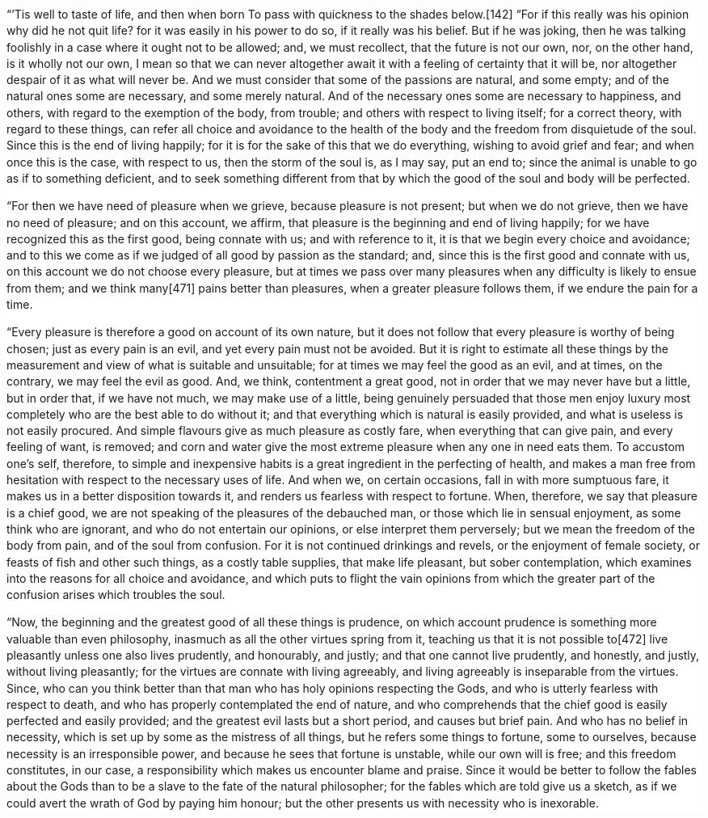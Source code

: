 “’Tis well to taste of life, and then when born
To pass with quickness to the shades below.[142]
“For if this really was his opinion why did he not quit life? for it was easily in his power to do so, if it really was his belief. But if he was joking, then he was talking foolishly in a case where it ought not to be allowed; and, we must recollect, that the future is not our own, nor, on the other hand, is it wholly not our own, I mean so that we can never altogether await it with a feeling of certainty that it will be, nor altogether despair of it as what will never be. And we must consider that some of the passions are natural, and some empty; and of the natural ones some are necessary, and some merely natural. And of the necessary ones some are necessary to happiness, and others, with regard to the exemption of the body, from trouble; and others with respect to living itself; for a correct theory, with regard to these things, can refer all choice and avoidance to the health of the body and the freedom from disquietude of the soul. Since this is the end of living happily; for it is for the sake of this that we do everything, wishing to avoid grief and fear; and when once this is the case, with respect to us, then the storm of the soul is, as I may say, put an end to; since the animal is unable to go as if to something deficient, and to seek something different from that by which the good of the soul and body will be perfected.

“For then we have need of pleasure when we grieve, because pleasure is not present; but when we do not grieve, then we have no need of pleasure; and on this account, we affirm, that pleasure is the beginning and end of living happily; for we have recognized this as the first good, being connate with us; and with reference to it, it is that we begin every choice and avoidance; and to this we come as if we judged of all good by passion as the standard; and, since this is the first good and connate with us, on this account we do not choose every pleasure, but at times we pass over many pleasures when any difficulty is likely to ensue from them; and we think many[471] pains better than pleasures, when a greater pleasure follows them, if we endure the pain for a time.

“Every pleasure is therefore a good on account of its own nature, but it does not follow that every pleasure is worthy of being chosen; just as every pain is an evil, and yet every pain must not be avoided. But it is right to estimate all these things by the measurement and view of what is suitable and unsuitable; for at times we may feel the good as an evil, and at times, on the contrary, we may feel the evil as good. And, we think, contentment a great good, not in order that we may never have but a little, but in order that, if we have not much, we may make use of a little, being genuinely persuaded that those men enjoy luxury most completely who are the best able to do without it; and that everything which is natural is easily provided, and what is useless is not easily procured. And simple flavours give as much pleasure as costly fare, when everything that can give pain, and every feeling of want, is removed; and corn and water give the most extreme pleasure when any one in need eats them. To accustom one’s self, therefore, to simple and inexpensive habits is a great ingredient in the perfecting of health, and makes a man free from hesitation with respect to the necessary uses of life. And when we, on certain occasions, fall in with more sumptuous fare, it makes us in a better disposition towards it, and renders us fearless with respect to fortune. When, therefore, we say that pleasure is a chief good, we are not speaking of the pleasures of the debauched man, or those which lie in sensual enjoyment, as some think who are ignorant, and who do not entertain our opinions, or else interpret them perversely; but we mean the freedom of the body from pain, and of the soul from confusion. For it is not continued drinkings and revels, or the enjoyment of female society, or feasts of fish and other such things, as a costly table supplies, that make life pleasant, but sober contemplation, which examines into the reasons for all choice and avoidance, and which puts to flight the vain opinions from which the greater part of the confusion arises which troubles the soul.

“Now, the beginning and the greatest good of all these things is prudence, on which account prudence is something more valuable than even philosophy, inasmuch as all the other virtues spring from it, teaching us that it is not possible to[472] live pleasantly unless one also lives prudently, and honourably, and justly; and that one cannot live prudently, and honestly, and justly, without living pleasantly; for the virtues are connate with living agreeably, and living agreeably is inseparable from the virtues. Since, who can you think better than that man who has holy opinions respecting the Gods, and who is utterly fearless with respect to death, and who has properly contemplated the end of nature, and who comprehends that the chief good is easily perfected and easily provided; and the greatest evil lasts but a short period, and causes but brief pain. And who has no belief in necessity, which is set up by some as the mistress of all things, but he refers some things to fortune, some to ourselves, because necessity is an irresponsible power, and because he sees that fortune is unstable, while our own will is free; and this freedom constitutes, in our case, a responsibility which makes us encounter blame and praise. Since it would be better to follow the fables about the Gods than to be a slave to the fate of the natural philosopher; for the fables which are told give us a sketch, as if we could avert the wrath of God by paying him honour; but the other presents us with necessity who is inexorable.
